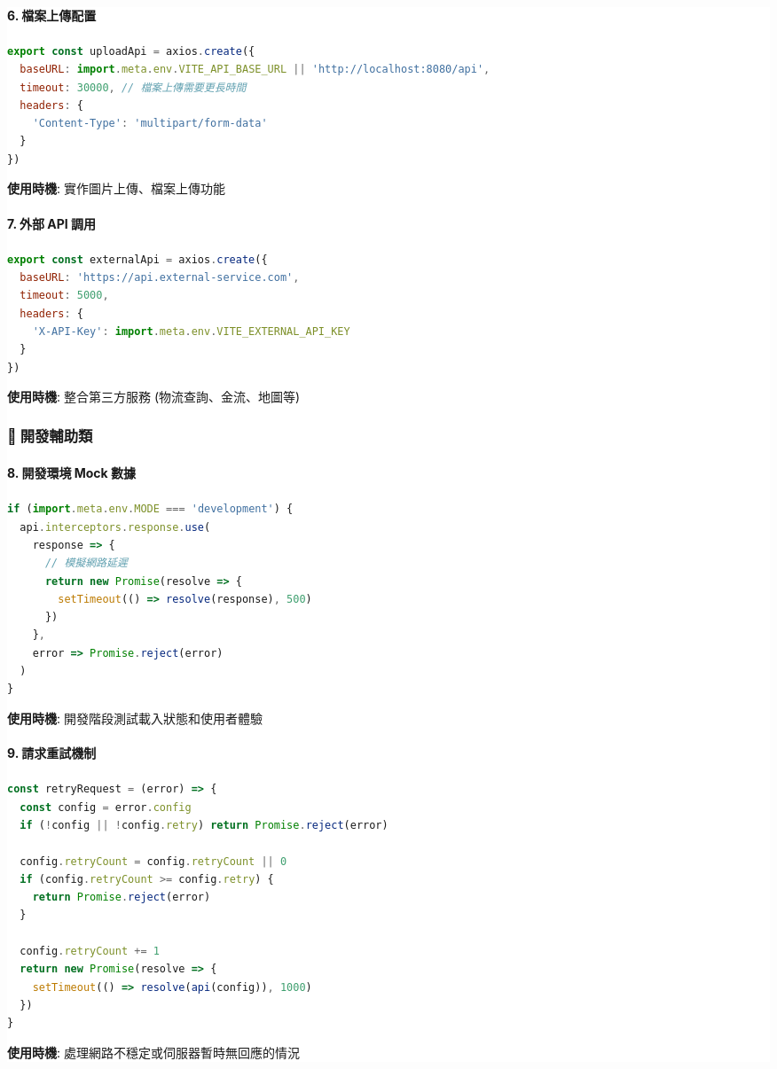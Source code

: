 #### 6. **檔案上傳配置**
```javascript
export const uploadApi = axios.create({
  baseURL: import.meta.env.VITE_API_BASE_URL || 'http://localhost:8080/api',
  timeout: 30000, // 檔案上傳需要更長時間
  headers: {
    'Content-Type': 'multipart/form-data'
  }
})
```
**使用時機**: 實作圖片上傳、檔案上傳功能

#### 7. **外部 API 調用**
```javascript
export const externalApi = axios.create({
  baseURL: 'https://api.external-service.com',
  timeout: 5000,
  headers: {
    'X-API-Key': import.meta.env.VITE_EXTERNAL_API_KEY
  }
})
```
**使用時機**: 整合第三方服務 (物流查詢、金流、地圖等)

### 🔴 **開發輔助類**

#### 8. **開發環境 Mock 數據**
```javascript
if (import.meta.env.MODE === 'development') {
  api.interceptors.response.use(
    response => {
      // 模擬網路延遲
      return new Promise(resolve => {
        setTimeout(() => resolve(response), 500)
      })
    },
    error => Promise.reject(error)
  )
}
```
**使用時機**: 開發階段測試載入狀態和使用者體驗

#### 9. **請求重試機制**
```javascript
const retryRequest = (error) => {
  const config = error.config
  if (!config || !config.retry) return Promise.reject(error)
  
  config.retryCount = config.retryCount || 0
  if (config.retryCount >= config.retry) {
    return Promise.reject(error)
  }
  
  config.retryCount += 1
  return new Promise(resolve => {
    setTimeout(() => resolve(api(config)), 1000)
  })
}
```
**使用時機**: 處理網路不穩定或伺服器暫時無回應的情況
